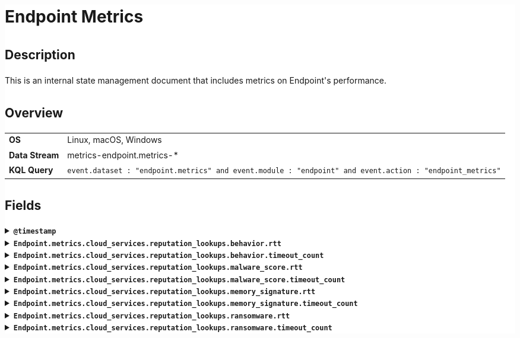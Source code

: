 # Endpoint Metrics

## Description

This is an internal state management document that includes metrics on Endpoint's performance.


## Overview

<table>
<tr>
<td><strong>OS</strong></td>
<td>Linux, macOS, Windows</td>
</tr>
<tr>
<td><strong>Data Stream</strong></td>
<td>metrics-endpoint.metrics-*</td>
</tr>
<tr>
<td><strong>KQL Query</strong></td>
<td><code>event.dataset : "endpoint.metrics" and event.module : "endpoint" and event.action : "endpoint_metrics"</code></td>
</tr>
</table>

## Fields

<details><summary><strong><code>@timestamp</code></strong></summary></details>

<details><summary><strong><code>Endpoint.metrics.cloud_services.reputation_lookups.behavior.rtt</code></strong></summary></details>

<details><summary><strong><code>Endpoint.metrics.cloud_services.reputation_lookups.behavior.timeout_count</code></strong></summary></details>

<details><summary><strong><code>Endpoint.metrics.cloud_services.reputation_lookups.malware_score.rtt</code></strong></summary></details>

<details><summary><strong><code>Endpoint.metrics.cloud_services.reputation_lookups.malware_score.timeout_count</code></strong></summary></details>

<details><summary><strong><code>Endpoint.metrics.cloud_services.reputation_lookups.memory_signature.rtt</code></strong></summary></details>

<details><summary><strong><code>Endpoint.metrics.cloud_services.reputation_lookups.memory_signature.timeout_count</code></strong></summary></details>

<details><summary><strong><code>Endpoint.metrics.cloud_services.reputation_lookups.ransomware.rtt</code></strong></summary></details>

<details><summary><strong><code>Endpoint.metrics.cloud_services.reputation_lookups.ransomware.timeout_count</code></strong></summary></details>
